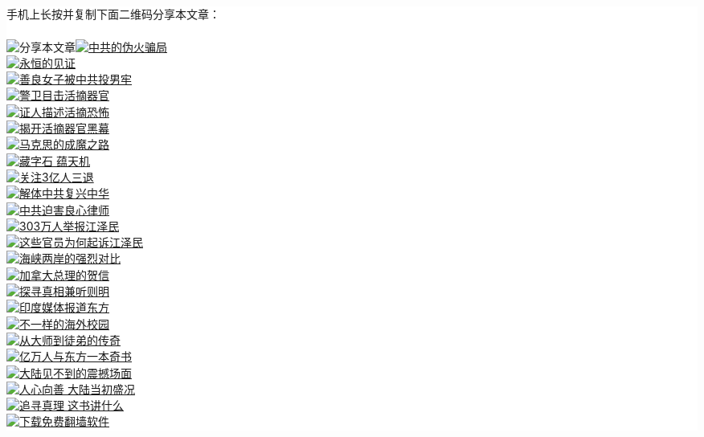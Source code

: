 ####
手机上长按并复制下面二维码分享本文章：<br><br><img src="http://www.hehaibao.com/qr/index.php?m=1&e=L&p=10&t=&d=https://github.com/asdfghy6/djy/blob/master/gb/8/2/19/n2016406.md%231" title="分享本文章"></td><td VALIGN=TOP><a href="https://github.com/asdfghy6/djy/blob/master/gb/16/1/21/n4622075.md?dfh#1" target="_blank"><img src="https://raw.githubusercontent.com/asdfghy6/djy/master/gb/300/wei-f1.jpg" title="中共的伪火骗局"  alt="中共的伪火骗局"></a><br><a href="https://github.com/asdfghy6/yh/blob/master/README.md?dfh#1" target="_blank"><img src="https://raw.githubusercontent.com/asdfghy6/djy/master/gb/300/yong-h.jpg" title="永恒的见证"  alt="永恒的见证"></a><br><a href="https://github.com/asdfghy6/djy/blob/master/gb/13/9/29/n3974789.md?dfh#1" target="_blank"><img src="https://raw.githubusercontent.com/asdfghy6/djy/master/gb/300/shang-lnz.jpg" title="善良女子被中共投男牢"  alt="善良女子被中共投男牢"></a><br><a href="https://github.com/asdfghy6/djy/blob/master/gb/16/3/16/n4663449.md?dfh#1" target="_blank"><img src="https://raw.githubusercontent.com/asdfghy6/djy/master/gb/300/huo-z3.jpg" title="警卫目击活摘器官"  alt="警卫目击活摘器官"></a><br><a href="https://github.com/asdfghy6/djy/blob/master/gb/16/8/7/n8177641.md?dfh#1" target="_blank"><img src="https://raw.githubusercontent.com/asdfghy6/djy/master/gb/300/huo-z4.jpg" title="证人描述活摘恐怖"  alt="证人描述活摘恐怖"></a><br><a href="https://github.com/asdfghy6/djy/blob/master/gb/10/4/19/n2881569.md?dfh#1" target="_blank"><img src="https://raw.githubusercontent.com/asdfghy6/djy/master/gb/300/huo-z1.jpg" title="揭开活摘器官黑幕"  alt="揭开活摘器官黑幕"></a><br><a href="https://github.com/asdfghy6/djy/blob/master/gb/10/11/7/n3077476.md?dfh#1" target="_blank"><img src="https://raw.githubusercontent.com/asdfghy6/djy/master/gb/300/ma-ks.jpg" title="马克思的成魔之路"  alt="马克思的成魔之路"></a><br><a href="https://github.com/asdfghy6/djy/blob/master/gb/14/6/9/n4173977.md?dfh#1" target="_blank"><img src="https://raw.githubusercontent.com/asdfghy6/djy/master/gb/300/chang-zs.jpg" title="藏字石 蕴天机"  alt="藏字石 蕴天机"></a><br><a href="https://github.com/asdfghy6/djy/blob/master/gb/18/5/10/n10381511.md?dfh#1" target="_blank"><img src="https://raw.githubusercontent.com/asdfghy6/djy/master/gb/300/st1.jpg" title="关注3亿人三退"  alt="关注3亿人三退"></a><br><a href="https://github.com/asdfghy6/djy/blob/master/gb/18/3/21/n10237682.md?dfh#1" target="_blank"><img src="https://raw.githubusercontent.com/asdfghy6/djy/master/gb/300/jie-t.jpg" title="解体中共复兴中华"  alt="解体中共复兴中华"></a><br><a href="https://github.com/asdfghy6/djy/blob/master/gb/9/2/9/n2422991.md?dfh#1" target="_blank"><img src="https://raw.githubusercontent.com/asdfghy6/djy/master/gb/300/gao-zs.jpg" title="中共迫害良心律师"  alt="中共迫害良心律师"></a><br><a href="https://github.com/asdfghy6/djy/blob/master/gb/18/12/9/n10900044.md?dfh#1" target="_blank"><img src="https://raw.githubusercontent.com/asdfghy6/djy/master/gb/300/sj1.jpg" title="303万人举报江泽民"  alt="303万人举报江泽民"></a><br><a href="https://github.com/asdfghy6/djy/blob/master/gb/18/8/28/n10672014.md?dfh#1" target="_blank"><img src="https://raw.githubusercontent.com/asdfghy6/djy/master/gb/300/sj2.jpg" title="这些官员为何起诉江泽民"  alt="这些官员为何起诉江泽民"></a><br><a href="https://github.com/asdfghy6/djy/blob/master/gb/8/12/18/n2367165.md?dfh#1" target="_blank"><img src="https://raw.githubusercontent.com/asdfghy6/djy/master/gb/300/liangan.jpg" title="海峡两岸的强烈对比"  alt="海峡两岸的强烈对比"></a><br><a href="https://github.com/asdfghy6/djy/blob/master/gb/15/5/5/n4427238.md?dfh#1" target="_blank"><img src="https://raw.githubusercontent.com/asdfghy6/djy/master/gb/300/jia-ndzl.jpg" title="加拿大总理的贺信"  alt="加拿大总理的贺信"></a><br><a href="https://github.com/asdfghy6/djy/blob/master/gb/11/6/17/n3289382.md?dfh#1" target="_blank">
<img src="https://raw.githubusercontent.com/asdfghy6/djy/master/gb/300/xiao-wd.jpg" title="探寻真相兼听则明"  alt="探寻真相兼听则明"></a><br><a href="https://github.com/asdfghy6/djy/blob/master/gb/18/10/27/n10812623.md?dfh#1" target="_blank"><img src="https://raw.githubusercontent.com/asdfghy6/djy/master/gb/300/yindu.jpg" title="印度媒体报道东方"  alt="印度媒体报道东方"></a><br><a href="https://github.com/asdfghy6/djy/blob/master/gb/18/6/9/n10469652.md?dfh#1" target="_blank"><img src="https://raw.githubusercontent.com/asdfghy6/djy/master/gb/300/xie-j.jpg" title="不一样的海外校园"  alt="不一样的海外校园"></a><br><a href="https://github.com/asdfghy6/djy/blob/master/gb/7/4/5/n1669415.md?dfh#1" target="_blank"><img src="https://raw.githubusercontent.com/asdfghy6/djy/master/gb/300/li-up.jpg" title="从大师到徒弟的传奇"  alt="从大师到徒弟的传奇"></a><br><a href="https://github.com/asdfghy6/djy/blob/master/gb/17/5/26/n9191512.md?dfh#1" target="_blank"><img src="https://raw.githubusercontent.com/asdfghy6/djy/master/gb/300/zfl2.jpg" title="亿万人与东方一本奇书"  alt="亿万人与东方一本奇书"></a><br><a href="https://github.com/asdfghy6/djy/blob/master/gb/13/11/27/n4020290.md?dfh#1" target="_blank"><img src="https://raw.githubusercontent.com/asdfghy6/djy/master/gb/300/zhen-h.jpg" title="大陆见不到的震撼场面"  alt="大陆见不到的震撼场面"></a><br><a href="https://github.com/asdfghy6/djy/blob/master/gb/15/7/17/n4482910.md?dfh#1" target="_blank"><img src="https://raw.githubusercontent.com/asdfghy6/djy/master/gb/300/dalu-sk.jpg" title="人心向善 大陆当初盛况"  alt="人心向善 大陆当初盛况"></a><br><a href="https://github.com/asdfghy6/djy/blob/master/gb/9/10/15/n2689419.md?dfh#1" target="_blank"><img src="https://raw.githubusercontent.com/asdfghy6/djy/master/gb/300/zfl1.jpg" title="追寻真理 这书讲什么"  alt="追寻真理 这书讲什么"></a><br><a href="https://github.com/asdfghy6/fq/blob/master/README.md?dfh#1" target="_blank"><img src="https://raw.githubusercontent.com/asdfghy6/djy/master/gb/300/fq1.jpg" title="下载免费翻墙软件"  alt="下载免费翻墙软件"></a><br></td></tr></table>
